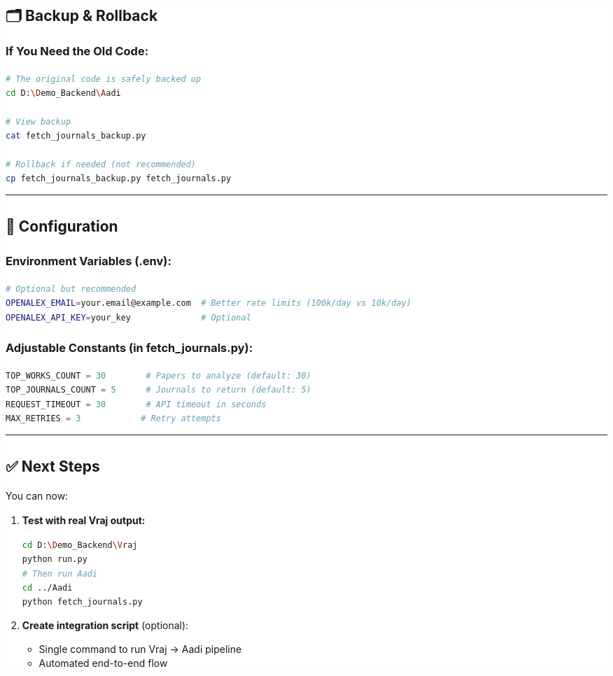 ## 🗂️ Backup & Rollback

### If You Need the Old Code:
```bash
# The original code is safely backed up
cd D:\Demo_Backend\Aadi

# View backup
cat fetch_journals_backup.py

# Rollback if needed (not recommended)
cp fetch_journals_backup.py fetch_journals.py
```

---

## 📝 Configuration

### Environment Variables (.env):
```bash
# Optional but recommended
OPENALEX_EMAIL=your.email@example.com  # Better rate limits (100k/day vs 10k/day)
OPENALEX_API_KEY=your_key              # Optional
```

### Adjustable Constants (in fetch_journals.py):
```python
TOP_WORKS_COUNT = 30        # Papers to analyze (default: 30)
TOP_JOURNALS_COUNT = 5      # Journals to return (default: 5)
REQUEST_TIMEOUT = 30        # API timeout in seconds
MAX_RETRIES = 3            # Retry attempts
```

---

## ✅ Next Steps

You can now:

1. **Test with real Vraj output:**
   ```bash
   cd D:\Demo_Backend\Vraj
   python run.py
   # Then run Aadi
   cd ../Aadi
   python fetch_journals.py
   ```

2. **Create integration script** (optional):
   - Single command to run Vraj → Aadi pipeline
   - Automated end-to-end flow
